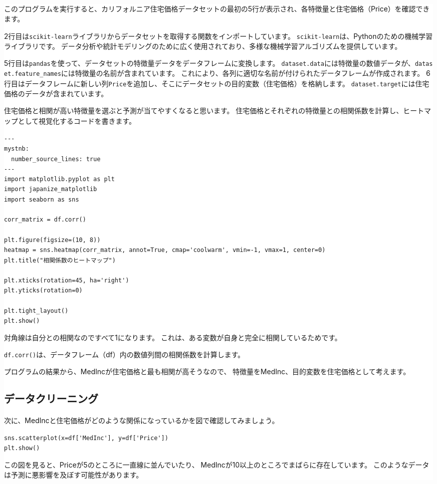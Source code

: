 このプログラムを実行すると、カリフォルニア住宅価格データセットの最初の5行が表示され、各特徴量と住宅価格（Price）を確認できます。

2行目は`scikit-learn`ライブラリからデータセットを取得する関数をインポートしています。
`scikit-learn`は、Pythonのための機械学習ライブラリです。
データ分析や統計モデリングのために広く使用されており、多様な機械学習アルゴリズムを提供しています。

5行目は`pandas`を使って、データセットの特徴量データをデータフレームに変換します。
`dataset.data`には特徴量の数値データが、`dataset.feature_names`には特徴量の名前が含まれています。
これにより、各列に適切な名前が付けられたデータフレームが作成されます。
6行目はデータフレームに新しい列`Price`を追加し、そこにデータセットの目的変数（住宅価格）を格納します。
`dataset.target`には住宅価格のデータが含まれています。

住宅価格と相関が高い特徴量を選ぶと予測が当てやすくなると思います。
住宅価格とそれぞれの特徴量との相関係数を計算し、ヒートマップとして視覚化するコードを書きます。

```{code-cell}
---
mystnb:
  number_source_lines: true
---
import matplotlib.pyplot as plt
import japanize_matplotlib
import seaborn as sns

corr_matrix = df.corr()

plt.figure(figsize=(10, 8))
heatmap = sns.heatmap(corr_matrix, annot=True, cmap='coolwarm', vmin=-1, vmax=1, center=0)
plt.title("相関係数のヒートマップ")

plt.xticks(rotation=45, ha='right')
plt.yticks(rotation=0)

plt.tight_layout()
plt.show()
```

対角線は自分との相関なのですべて1になります。
これは、ある変数が自身と完全に相関しているためです。

`df.corr()`は、データフレーム（df）内の数値列間の相関係数を計算します。

プログラムの結果から、MedIncが住宅価格と最も相関が高そうなので、
特徴量をMedInc、目的変数を住宅価格として考えます。

## データクリーニング

次に、MedIncと住宅価格がどのような関係になっているかを図で確認してみましょう。

```{code-cell}
sns.scatterplot(x=df['MedInc'], y=df['Price'])
plt.show()
```

この図を見ると、Priceが5のところに一直線に並んでいたり、
MedIncが10以上のところでまばらに存在しています。
このようなデータは予測に悪影響を及ぼす可能性があります。
